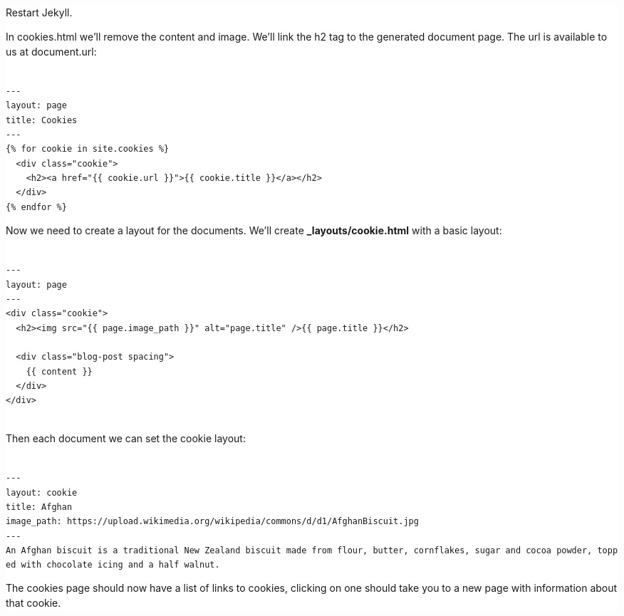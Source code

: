 Restart Jekyll.

In cookies.html we’ll remove the content and image. We’ll link the h2 tag to the generated document page. The url is available to us at document.url:

```

---
layout: page
title: Cookies
---
{% for cookie in site.cookies %}
  <div class="cookie">
    <h2><a href="{{ cookie.url }}">{{ cookie.title }}</a></h2>
  </div>
{% endfor %}

```

Now we need to create a layout for the documents. We’ll create **_layouts/cookie.html** with a basic layout:

```

---
layout: page
---
<div class="cookie">
  <h2><img src="{{ page.image_path }}" alt="page.title" />{{ page.title }}</h2>

  <div class="blog-post spacing">
    {{ content }}
  </div>
</div>


```

Then each document we can set the cookie layout:

```

---
layout: cookie
title: Afghan
image_path: https://upload.wikimedia.org/wikipedia/commons/d/d1/AfghanBiscuit.jpg
---
An Afghan biscuit is a traditional New Zealand biscuit made from flour, butter, cornflakes, sugar and cocoa powder, topped with chocolate icing and a half walnut.

```

The cookies page should now have a list of links to cookies, clicking on one should take you to a new page with information about that cookie.

